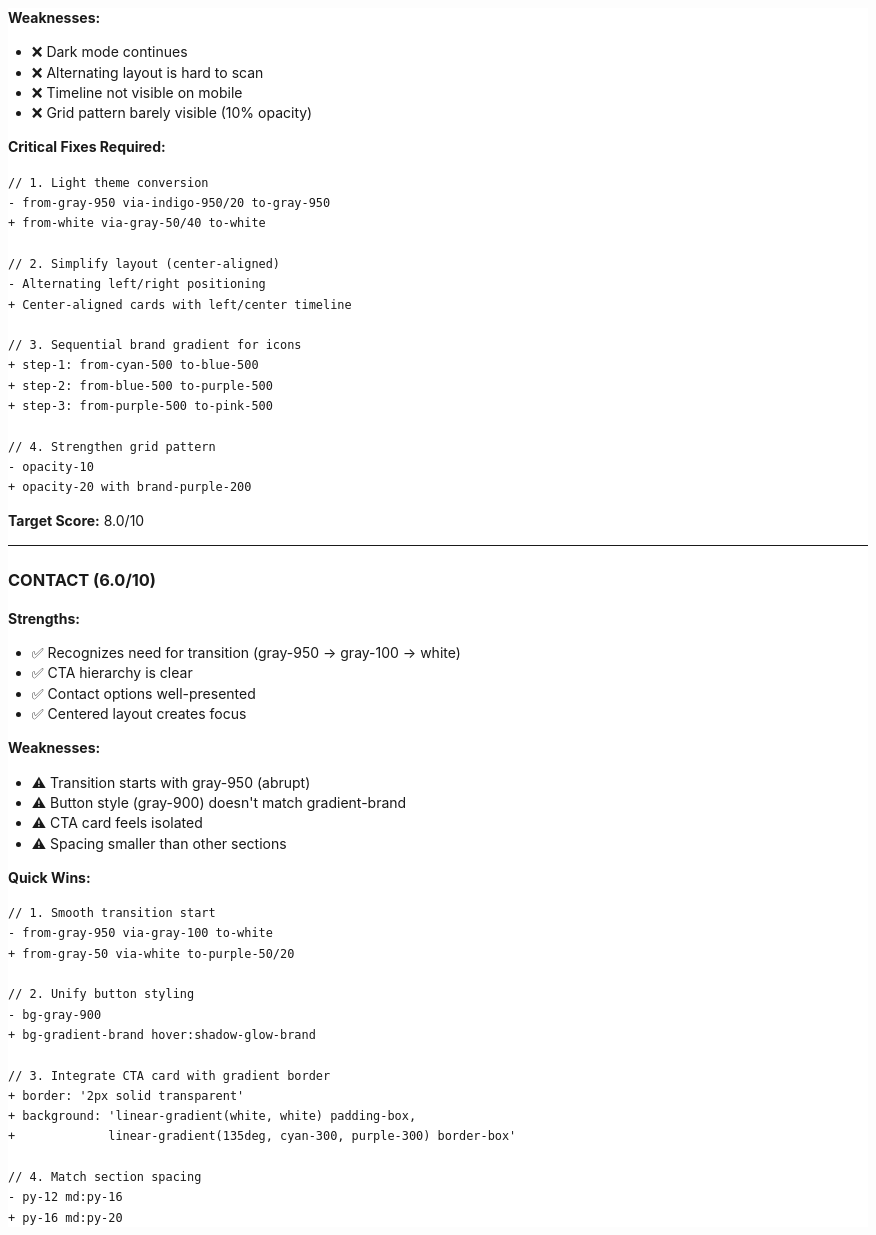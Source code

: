 **Weaknesses:**
- ❌ Dark mode continues
- ❌ Alternating layout is hard to scan
- ❌ Timeline not visible on mobile
- ❌ Grid pattern barely visible (10% opacity)

**Critical Fixes Required:**
```tsx
// 1. Light theme conversion
- from-gray-950 via-indigo-950/20 to-gray-950
+ from-white via-gray-50/40 to-white

// 2. Simplify layout (center-aligned)
- Alternating left/right positioning
+ Center-aligned cards with left/center timeline

// 3. Sequential brand gradient for icons
+ step-1: from-cyan-500 to-blue-500
+ step-2: from-blue-500 to-purple-500
+ step-3: from-purple-500 to-pink-500

// 4. Strengthen grid pattern
- opacity-10
+ opacity-20 with brand-purple-200
```

**Target Score:** 8.0/10

---

### CONTACT (6.0/10)

**Strengths:**
- ✅ Recognizes need for transition (gray-950 → gray-100 → white)
- ✅ CTA hierarchy is clear
- ✅ Contact options well-presented
- ✅ Centered layout creates focus

**Weaknesses:**
- ⚠️ Transition starts with gray-950 (abrupt)
- ⚠️ Button style (gray-900) doesn't match gradient-brand
- ⚠️ CTA card feels isolated
- ⚠️ Spacing smaller than other sections

**Quick Wins:**
```tsx
// 1. Smooth transition start
- from-gray-950 via-gray-100 to-white
+ from-gray-50 via-white to-purple-50/20

// 2. Unify button styling
- bg-gray-900
+ bg-gradient-brand hover:shadow-glow-brand

// 3. Integrate CTA card with gradient border
+ border: '2px solid transparent'
+ background: 'linear-gradient(white, white) padding-box,
+             linear-gradient(135deg, cyan-300, purple-300) border-box'

// 4. Match section spacing
- py-12 md:py-16
+ py-16 md:py-20
```
